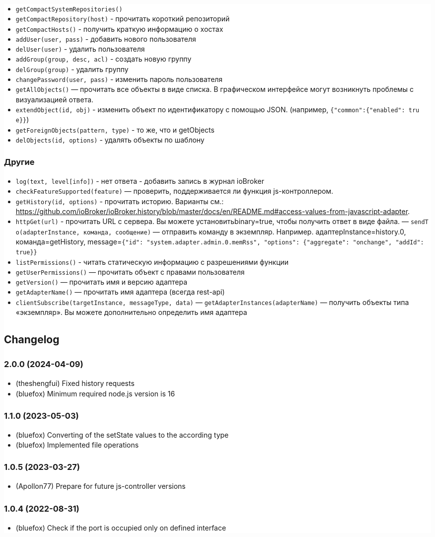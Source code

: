 - `getCompactSystemRepositories()`
- `getCompactRepository(host)` - прочитать короткий репозиторий
- `getCompactHosts()` - получить краткую информацию о хостах
- `addUser(user, pass)` - добавить нового пользователя
- `delUser(user)` - удалить пользователя
- `addGroup(group, desc, acl)` - создать новую группу
- `delGroup(group)` - удалить группу
- `changePassword(user, pass)` - изменить пароль пользователя
- `getAllObjects()` — прочитать все объекты в виде списка. В графическом интерфейсе могут возникнуть проблемы с визуализацией ответа.
- `extendObject(id, obj)` - изменить объект по идентификатору с помощью JSON. (например, `{"common":{"enabled": true}}`)
- `getForeignObjects(pattern, type)` - то же, что и getObjects
- `delObjects(id, options)` - удалять объекты по шаблону

### Другие
- `log(text, level[info])` - нет ответа - добавить запись в журнал ioBroker
- `checkFeatureSupported(feature)` — проверить, поддерживается ли функция js-контроллером.
- `getHistory(id, options)` - прочитать историю. Варианты см.: https://github.com/ioBroker/ioBroker.history/blob/master/docs/en/README.md#access-values-from-javascript-adapter.
- `httpGet(url)` - прочитать URL с сервера. Вы можете установитьbinary=true, чтобы получить ответ в виде файла.
— `sendTo(adapterInstance, команда, сообщение)` — отправить команду в экземпляр. Например. адаптерInstance=history.0, команда=getHistory, message=`{"id": "system.adapter.admin.0.memRss", "options": {"aggregate": "onchange", "addId": true}} `
- `listPermissions()` - читать статическую информацию с разрешениями функции
- `getUserPermissions()` — прочитать объект с правами пользователя
- `getVersion()` — прочитать имя и версию адаптера
- `getAdapterName()` — прочитать имя адаптера (всегда rest-api)
- `clientSubscribe(targetInstance, messageType, data)`
— `getAdapterInstances(adapterName)` — получить объекты типа «экземпляр». Вы можете дополнительно определить имя адаптера





## Changelog
### 2.0.0 (2024-04-09)
* (theshengfui) Fixed history requests
* (bluefox) Minimum required node.js version is 16

### 1.1.0 (2023-05-03)
* (bluefox) Converting of the setState values to the according type
* (bluefox) Implemented file operations

### 1.0.5 (2023-03-27)
* (Apollon77) Prepare for future js-controller versions

### 1.0.4 (2022-08-31)
* (bluefox) Check if the port is occupied only on defined interface
